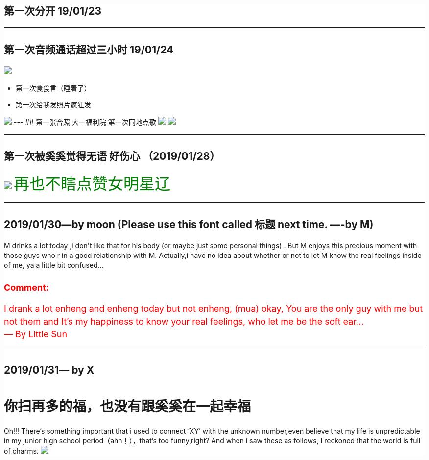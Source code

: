 
## 第⼀次分开  19/01/23

---

##  第⼀次⾳频通话超过三小时 19/01/24 
<img src="{{ site.img_path }}/3steps/moon10.jpg" width="75%">

* 第⼀次⻝⾷言（睡着了）

* 第⼀次给我发照⽚疯狂发 
<img src="{{ site.img_path }}/3steps/moon11.jpg" width="75%">
---
## 第⼀张合照 ⼤一福利院 第⼀次同地点歌
<img src="{{ site.img_path }}/3steps/moon12.jpg" width="75%">
<img src="{{ site.img_path }}/3steps/moon13.jpg" width="75%">

---
## 第⼀次被奚奚觉得⽆语 好伤心 （2019/01/28）
<img src="{{ site.img_path }}/3steps/moon14.jpg" width="75%">
<font color="green" size="6">再也不瞎点赞女明星辽</font>

---

## 2019/01/30—by moon (Please use this font called 标题 next time. —-by M)

M drinks a lot today ,i don't like that for his body (or maybe just some personal things) . But M enjoys this precious moment with those guys  who r in a good relationship with M. Actually,i have no idea about whether or not to let M know the real feelings inside of me, ya a little bit confused...

### <font color="red" size="4">Comment:
I drank a lot enheng and enheng today but not enheng, (mua) okay, You are the only guy with me but not them and It’s my happiness to know your real feelings, who let me be the soft ear...                                       
 — By Little Sun</font>

 ---
 ## 2019/01/31— by X 
 # 你扫再多的福，也没有跟奚奚在⼀起幸福

 Oh!!! There’s something important that i used to connect ‘XY’ with the unknown number,even believe that my life is unpredictable in my junior high school period（ahh！），that’s too funny,right? And when i saw these as follows, I reckoned that the world is full of charms.
 <img src="{{ site.img_path }}/3steps/moon15.jpg" width="75%">
